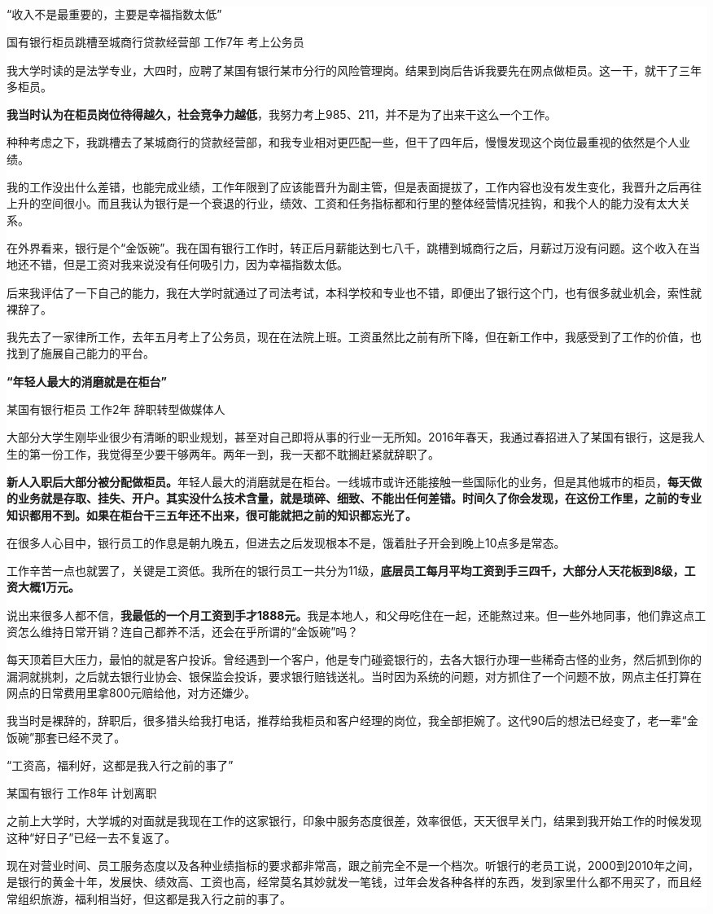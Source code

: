 
“收入不是最重要的，主要是幸福指数太低”


国有银行柜员跳槽至城商行贷款经营部 工作7年 考上公务员


我大学时读的是法学专业，大四时，应聘了某国有银行某市分行的风险管理岗。结果到岗后告诉我要先在网点做柜员。这一干，就干了三年多柜员。

<strong>我当时认为在柜员岗位待得越久，社会竞争力越低</strong>，我努力考上985、211，并不是为了出来干这么一个工作。


种种考虑之下，我跳槽去了某城商行的贷款经营部，和我专业相对更匹配一些，但干了四年后，慢慢发现这个岗位最重视的依然是个人业绩。


我的工作没出什么差错，也能完成业绩，工作年限到了应该能晋升为副主管，但是表面提拔了，工作内容也没有发生变化，我晋升之后再往上升的空间很小。而且我认为银行是一个衰退的行业，绩效、工资和任务指标都和行里的整体经营情况挂钩，和我个人的能力没有太大关系。


在外界看来，银行是个“金饭碗”。我在国有银行工作时，转正后月薪能达到七八千，跳槽到城商行之后，月薪过万没有问题。这个收入在当地还不错，但是工资对我来说没有任何吸引力，因为幸福指数太低。


后来我评估了一下自己的能力，我在大学时就通过了司法考试，本科学校和专业也不错，即便出了银行这个门，也有很多就业机会，索性就裸辞了。


我先去了一家律所工作，去年五月考上了公务员，现在在法院上班。工资虽然比之前有所下降，但在新工作中，我感受到了工作的价值，也找到了施展自己能力的平台。

<strong>“年轻人最大的消磨就是在柜台”</strong>


某国有银行柜员 工作2年 辞职转型做媒体人


大部分大学生刚毕业很少有清晰的职业规划，甚至对自己即将从事的行业一无所知。2016年春天，我通过春招进入了某国有银行，这是我人生的第一份工作，我觉得至少要干够两年。两年一到，我一天都不耽搁赶紧就辞职了。

<strong>新人入职后大部分被分配做柜员。</strong>年轻人最大的消磨就是在柜台。一线城市或许还能接触一些国际化的业务，但是其他城市的柜员，<strong>每天做的业务就是存取、挂失、开户。其实没什么技术含量，就是琐碎、细致、不能出任何差错。时间久了你会发现，在这份工作里，之前的专业知识都用不到。如果在柜台干三五年还不出来，很可能就把之前的知识都忘光了。</strong>


在很多人心目中，银行员工的作息是朝九晚五，但进去之后发现根本不是，饿着肚子开会到晚上10点多是常态。


工作辛苦一点也就罢了，关键是工资低。我所在的银行员工一共分为11级，<strong>底层员工每月平均工资到手三四千，大部分人天花板到8级，工资大概1万元。</strong>


说出来很多人都不信，<strong>我最低的一个月工资到手才1888元。</strong>我是本地人，和父母吃住在一起，还能熬过来。但一些外地同事，他们靠这点工资怎么维持日常开销？连自己都养不活，还会在乎所谓的“金饭碗”吗？


每天顶着巨大压力，最怕的就是客户投诉。曾经遇到一个客户，他是专门碰瓷银行的，去各大银行办理一些稀奇古怪的业务，然后抓到你的漏洞就挑刺，之后就去银行业协会、银保监会投诉，要求银行赔钱送礼。当时因为系统的问题，对方抓住了一个问题不放，网点主任打算在网点的日常费用里拿800元赔给他，对方还嫌少。


我当时是裸辞的，辞职后，很多猎头给我打电话，推荐给我柜员和客户经理的岗位，我全部拒婉了。这代90后的想法已经变了，老一辈“金饭碗”那套已经不灵了。


“工资高，福利好，这都是我入行之前的事了”


某国有银行 工作8年 计划离职


之前上大学时，大学城的对面就是我现在工作的这家银行，印象中服务态度很差，效率很低，天天很早关门，结果到我开始工作的时候发现这种“好日子”已经一去不复返了。


现在对营业时间、员工服务态度以及各种业绩指标的要求都非常高，跟之前完全不是一个档次。听银行的老员工说，2000到2010年之间，是银行的黄金十年，发展快、绩效高、工资也高，经常莫名其妙就发一笔钱，过年会发各种各样的东西，发到家里什么都不用买了，而且经常组织旅游，福利相当好，但这都是我入行之前的事了。

